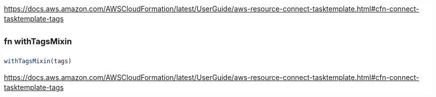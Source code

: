 https://docs.aws.amazon.com/AWSCloudFormation/latest/UserGuide/aws-resource-connect-tasktemplate.html#cfn-connect-tasktemplate-tags

### fn withTagsMixin

```ts
withTagsMixin(tags)
```

https://docs.aws.amazon.com/AWSCloudFormation/latest/UserGuide/aws-resource-connect-tasktemplate.html#cfn-connect-tasktemplate-tags